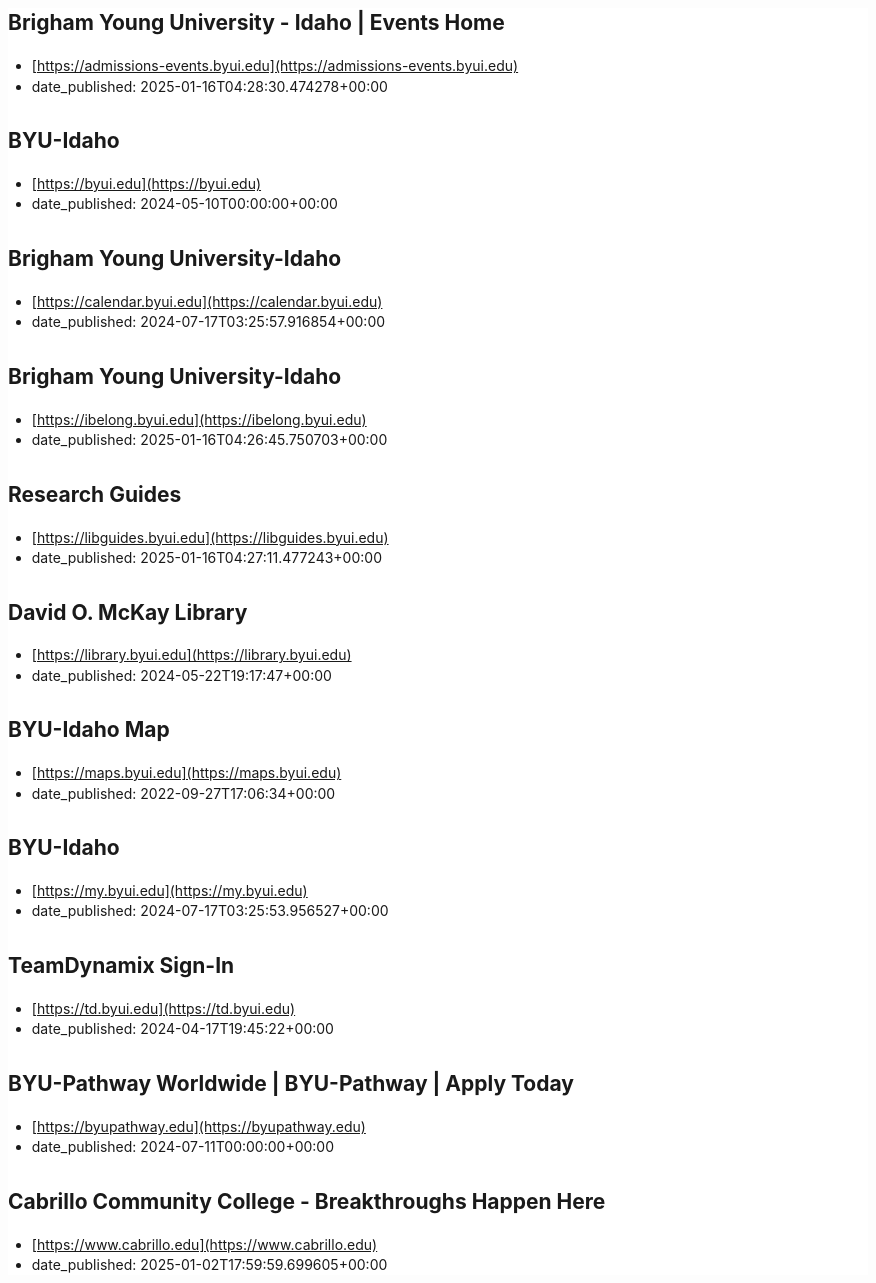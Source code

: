  ## Brigham Young University - Idaho | Events Home
 - [https://admissions-events.byui.edu](https://admissions-events.byui.edu)
 - date_published: 2025-01-16T04:28:30.474278+00:00

 ## BYU-Idaho
 - [https://byui.edu](https://byui.edu)
 - date_published: 2024-05-10T00:00:00+00:00

 ## Brigham Young University-Idaho
 - [https://calendar.byui.edu](https://calendar.byui.edu)
 - date_published: 2024-07-17T03:25:57.916854+00:00

 ## Brigham Young University-Idaho
 - [https://ibelong.byui.edu](https://ibelong.byui.edu)
 - date_published: 2025-01-16T04:26:45.750703+00:00

 ## Research Guides
 - [https://libguides.byui.edu](https://libguides.byui.edu)
 - date_published: 2025-01-16T04:27:11.477243+00:00

 ## David O. McKay Library
 - [https://library.byui.edu](https://library.byui.edu)
 - date_published: 2024-05-22T19:17:47+00:00

 ## BYU-Idaho Map
 - [https://maps.byui.edu](https://maps.byui.edu)
 - date_published: 2022-09-27T17:06:34+00:00

 ## BYU-Idaho
 - [https://my.byui.edu](https://my.byui.edu)
 - date_published: 2024-07-17T03:25:53.956527+00:00

 ## TeamDynamix Sign-In
 - [https://td.byui.edu](https://td.byui.edu)
 - date_published: 2024-04-17T19:45:22+00:00

 ## BYU-Pathway Worldwide | BYU-Pathway | Apply Today
 - [https://byupathway.edu](https://byupathway.edu)
 - date_published: 2024-07-11T00:00:00+00:00

 ## Cabrillo Community College - Breakthroughs Happen Here
 - [https://www.cabrillo.edu](https://www.cabrillo.edu)
 - date_published: 2025-01-02T17:59:59.699605+00:00
